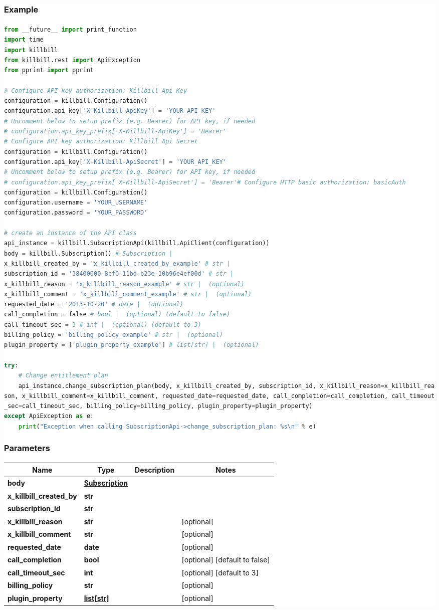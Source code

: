 ### Example
```python
from __future__ import print_function
import time
import killbill
from killbill.rest import ApiException
from pprint import pprint

# Configure API key authorization: Killbill Api Key
configuration = killbill.Configuration()
configuration.api_key['X-Killbill-ApiKey'] = 'YOUR_API_KEY'
# Uncomment below to setup prefix (e.g. Bearer) for API key, if needed
# configuration.api_key_prefix['X-Killbill-ApiKey'] = 'Bearer'
# Configure API key authorization: Killbill Api Secret
configuration = killbill.Configuration()
configuration.api_key['X-Killbill-ApiSecret'] = 'YOUR_API_KEY'
# Uncomment below to setup prefix (e.g. Bearer) for API key, if needed
# configuration.api_key_prefix['X-Killbill-ApiSecret'] = 'Bearer'# Configure HTTP basic authorization: basicAuth
configuration = killbill.Configuration()
configuration.username = 'YOUR_USERNAME'
configuration.password = 'YOUR_PASSWORD'

# create an instance of the API class
api_instance = killbill.SubscriptionApi(killbill.ApiClient(configuration))
body = killbill.Subscription() # Subscription | 
x_killbill_created_by = 'x_killbill_created_by_example' # str | 
subscription_id = '38400000-8cf0-11bd-b23e-10b96e4ef00d' # str | 
x_killbill_reason = 'x_killbill_reason_example' # str |  (optional)
x_killbill_comment = 'x_killbill_comment_example' # str |  (optional)
requested_date = '2013-10-20' # date |  (optional)
call_completion = false # bool |  (optional) (default to false)
call_timeout_sec = 3 # int |  (optional) (default to 3)
billing_policy = 'billing_policy_example' # str |  (optional)
plugin_property = ['plugin_property_example'] # list[str] |  (optional)

try:
    # Change entitlement plan
    api_instance.change_subscription_plan(body, x_killbill_created_by, subscription_id, x_killbill_reason=x_killbill_reason, x_killbill_comment=x_killbill_comment, requested_date=requested_date, call_completion=call_completion, call_timeout_sec=call_timeout_sec, billing_policy=billing_policy, plugin_property=plugin_property)
except ApiException as e:
    print("Exception when calling SubscriptionApi->change_subscription_plan: %s\n" % e)
```

### Parameters

Name | Type | Description  | Notes
------------- | ------------- | ------------- | -------------
 **body** | [**Subscription**](Subscription.md)|  | 
 **x_killbill_created_by** | **str**|  | 
 **subscription_id** | [**str**](.md)|  | 
 **x_killbill_reason** | **str**|  | [optional] 
 **x_killbill_comment** | **str**|  | [optional] 
 **requested_date** | **date**|  | [optional] 
 **call_completion** | **bool**|  | [optional] [default to false]
 **call_timeout_sec** | **int**|  | [optional] [default to 3]
 **billing_policy** | **str**|  | [optional] 
 **plugin_property** | [**list[str]**](str.md)|  | [optional] 
